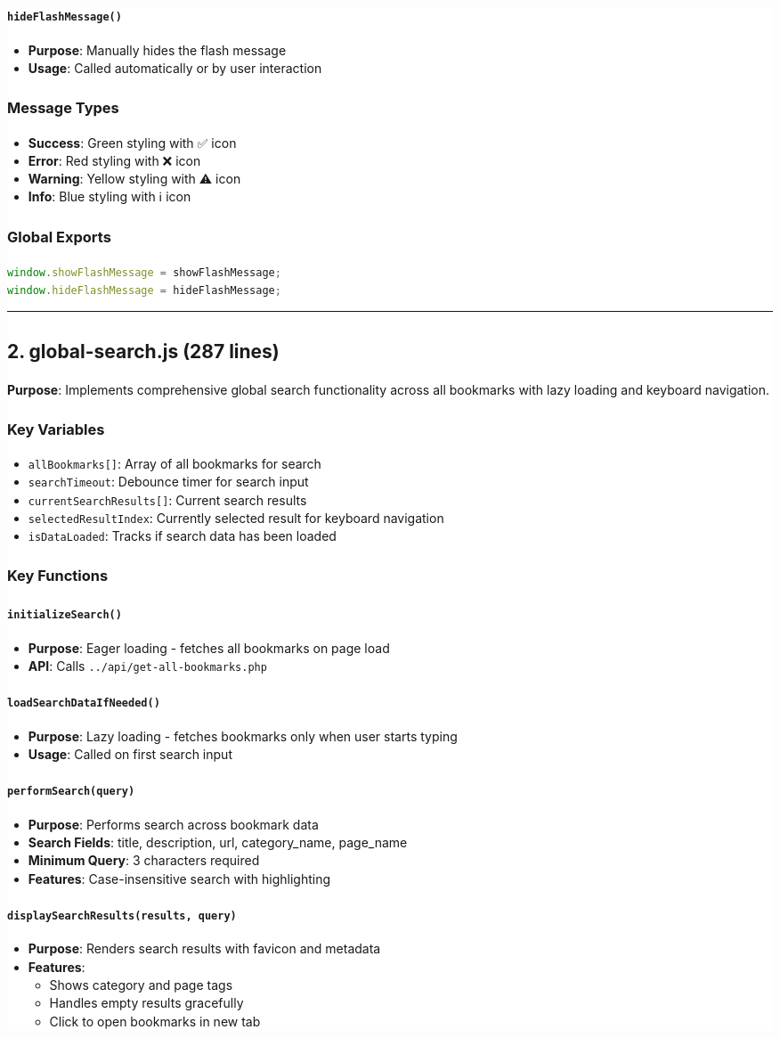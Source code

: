 #### `hideFlashMessage()`
- **Purpose**: Manually hides the flash message
- **Usage**: Called automatically or by user interaction

### Message Types
- **Success**: Green styling with ✅ icon
- **Error**: Red styling with ❌ icon  
- **Warning**: Yellow styling with ⚠️ icon
- **Info**: Blue styling with ℹ️ icon

### Global Exports
```javascript
window.showFlashMessage = showFlashMessage;
window.hideFlashMessage = hideFlashMessage;
```

---

## 2. global-search.js (287 lines)

**Purpose**: Implements comprehensive global search functionality across all bookmarks with lazy loading and keyboard navigation.

### Key Variables
- `allBookmarks[]`: Array of all bookmarks for search
- `searchTimeout`: Debounce timer for search input
- `currentSearchResults[]`: Current search results
- `selectedResultIndex`: Currently selected result for keyboard navigation
- `isDataLoaded`: Tracks if search data has been loaded

### Key Functions

#### `initializeSearch()`
- **Purpose**: Eager loading - fetches all bookmarks on page load
- **API**: Calls `../api/get-all-bookmarks.php`

#### `loadSearchDataIfNeeded()`
- **Purpose**: Lazy loading - fetches bookmarks only when user starts typing
- **Usage**: Called on first search input

#### `performSearch(query)`
- **Purpose**: Performs search across bookmark data
- **Search Fields**: title, description, url, category_name, page_name
- **Minimum Query**: 3 characters required
- **Features**: Case-insensitive search with highlighting

#### `displaySearchResults(results, query)`
- **Purpose**: Renders search results with favicon and metadata
- **Features**:
  - Shows category and page tags
  - Handles empty results gracefully
  - Click to open bookmarks in new tab

